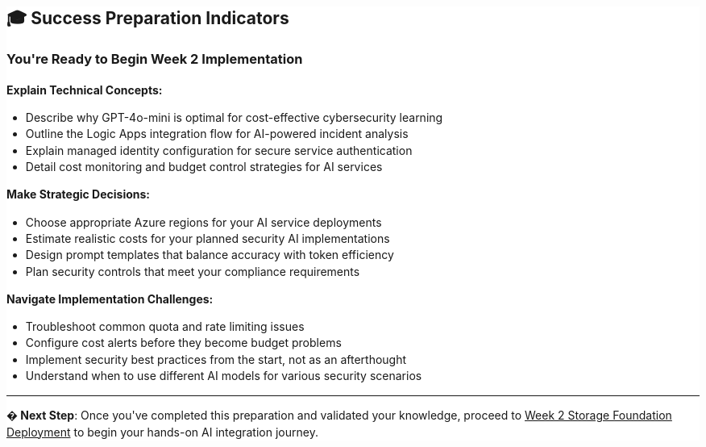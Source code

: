 ## 🎓 Success Preparation Indicators  

### You're Ready to Begin Week 2 Implementation

**Explain Technical Concepts:**

- Describe why GPT-4o-mini is optimal for cost-effective cybersecurity learning
- Outline the Logic Apps integration flow for AI-powered incident analysis  
- Explain managed identity configuration for secure service authentication
- Detail cost monitoring and budget control strategies for AI services

**Make Strategic Decisions:**

- Choose appropriate Azure regions for your AI service deployments
- Estimate realistic costs for your planned security AI implementations
- Design prompt templates that balance accuracy with token efficiency  
- Plan security controls that meet your compliance requirements

**Navigate Implementation Challenges:**

- Troubleshoot common quota and rate limiting issues
- Configure cost alerts before they become budget problems
- Implement security best practices from the start, not as an afterthought
- Understand when to use different AI models for various security scenarios

---

**� Next Step**: Once you've completed this preparation and validated your knowledge, proceed to [Week 2 Storage Foundation Deployment](../../02.02%20Storage%20Account%20Deployment/deploy-ai-storage-foundation.md) to begin your hands-on AI integration journey.
